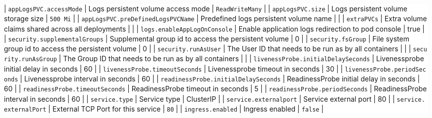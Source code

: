 | `appLogsPVC.accessMode`                                                    | Logs persistent volume access mode                                                                                                                                           | `ReadWriteMany`                                         |
| `appLogsPVC.size`                                                          | Logs persistent volume storage size                                                                                                                                          | `500 Mi`                                                |
| `appLogsPVC.preDefinedLogsPVCName`                                         | Predefined logs persistent volume name                                                                                                                                       |                                                         |
| `extraPVCs`                                                                | Extra volume claims shared across all deployments                                                                                                                            |                                                         |
| `logs.enableAppLogOnConsole`                                               | Enable application logs redirection to pod console                                                                                                                           | true                                                    |
| `security.supplementalGroups`                                              | Supplemental group id to access the persistent volume                                                                                                                        | 0                                                       |
| `security.fsGroup`                                                         | File system group id to access the persistent volume                                                                                                                         | 0                                                       |
| `security.runAsUser`                                                       | The User ID that needs to be run as by all containers                                                                                                                        |                                                         |
| `security.runAsGroup`                                                      | The Group ID that needs to be run as by all containers                                                                                                                       |                                                         |
| `livenessProbe.initialDelaySeconds`                                        | Livenessprobe initial delay in seconds                                                                                                                                       | 60                                                      |
| `livenessProbe.timeoutSeconds`                                             | Livenessprobe timeout in seconds                                                                                                                                             | 30                                                      |
| `livenessProbe.periodSeconds`                                              | Livenessprobe interval in seconds                                                                                                                                            | 60                                                      |
| `readinessProbe.initialDelaySeconds`                                       | ReadinessProbe initial delay in seconds                                                                                                                                      | 60                                                      |
| `readinessProbe.timeoutSeconds`                                            | ReadinessProbe timeout in seconds                                                                                                                                            | 5                                                       |
| `readinessProbe.periodSeconds`                                             | ReadinessProbe interval in seconds                                                                                                                                           | 60                                                      |
| `service.type`                                                             | Service type                                                                                                                                                                 | ClusterIP                                               |
| `service.externalport`                                                     | Service external port                                                                                                                                                        | 80                                                      |
| `service.externalPort`                                                     | External TCP Port for this service                                                                                                                                           | `80`                                                    |
| `ingress.enabled`                                                          | Ingress enabled                                                                                                                                                              | `false`                                                 |